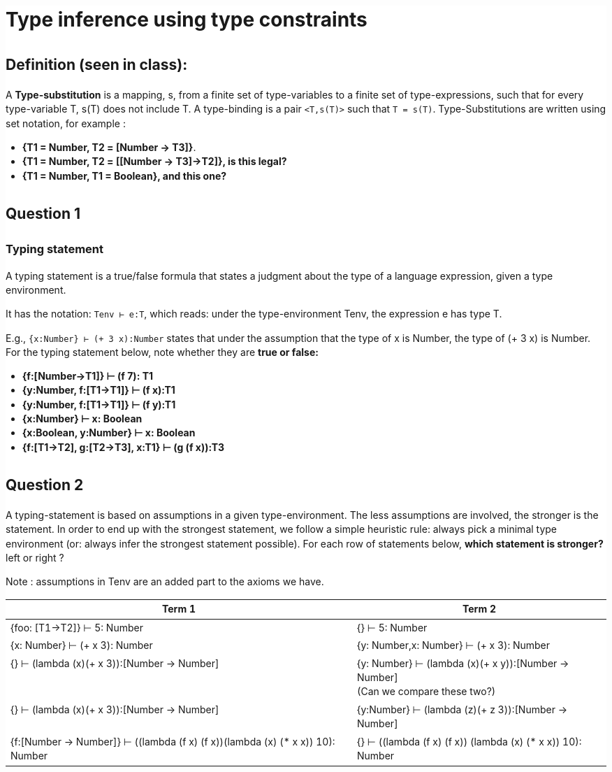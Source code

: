 ﻿# Type inference using type constraints

## Definition (seen in class):

A **Type-substitution** is a mapping, s, from a finite set of type-variables to a finite set of type-expressions, such that for every type-variable T, s(T) does not include T.
A type-binding is a pair  `<T,s(T)>`  such that  `T = s(T)`.
Type-Substitutions are written using set notation, for example :

* **{T1 = Number, T2 = [Number -> T3]}**.
* **{T1 = Number, T2 = [[Number -> T3]->T2]}, is this legal?**
* **{T1 = Number, T1 = Boolean}, and this one?**


## Question 1 
### Typing statement

A typing statement is a true/false formula that states a judgment about the type of a language expression, given a type environment.

It has the notation:  `Tenv ⊢ e:T`, which reads: under the type-environment Tenv, the expression e has type T.

E.g.,  `{x:Number} ⊢ (+ 3 x):Number`  states that under the assumption that the type of x is Number, the type of (+ 3 x) is Number. For the typing statement below, note whether they are  **true or false:**

* **{f:[Number->T1]} ⊢ (f 7): T1**	
* **{y:Number, f:[T1->T1]} ⊢ (f x):T1**	
* **{y:Number, f:[T1->T1]} ⊢ (f y):T1**	
* **{x:Number} ⊢ x: Boolean**	
* **{x:Boolean, y:Number} ⊢ x: Boolean**
* **{f:[T1->T2], g:[T2->T3], x:T1} ⊢ (g (f x)):T3**

## Question 2 

A typing-statement is based on assumptions in a given type-environment.
The less assumptions are involved, the stronger is the statement.
In order to end up with the strongest statement, we follow a simple heuristic rule: always pick a minimal type environment (or: always infer the strongest statement possible). For each row of statements below, **which statement is stronger?** left or right ?

Note : assumptions in Tenv are an added part to the axioms we have.

|Term 1                         | Term 2 
|-------------------------------|-----------------------------|
|{foo: [T1->T2]} ⊢ 5: Number|{} ⊢ 5: Number  
|{x: Number} ⊢ (+ x 3): Number  |{y: Number,x: Number} ⊢ (+ x 3): Number
|{} ⊢ (lambda (x)(+ x 3)):[Number -> Number]| {y: Number} ⊢ (lambda (x)(+ x y)):[Number -> Number] <br> (Can we compare these two?)
|{} ⊢ (lambda (x)(+ x 3)):[Number -> Number]| {y:Number} ⊢ (lambda (z)(+ z 3)):[Number -> Number]
|{f:[Number -> Number]} ⊢ ((lambda (f x) (f x))(lambda (x) (* x x)) 10): Number | {} ⊢ ((lambda (f x) (f x)) (lambda (x) (* x x)) 10): Number|
